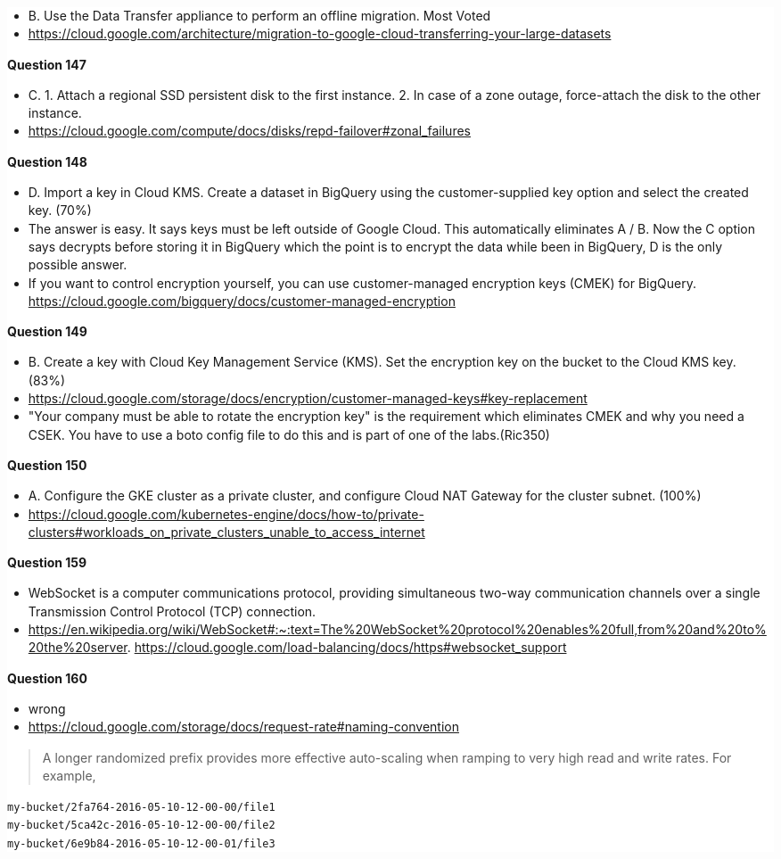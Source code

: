 - B. Use the Data Transfer appliance to perform an offline migration. Most Voted
- https://cloud.google.com/architecture/migration-to-google-cloud-transferring-your-large-datasets

**Question 147**

- C. 1. Attach a regional SSD persistent disk to the first instance. 2. In case of a zone outage, force-attach the disk to the other instance.
- https://cloud.google.com/compute/docs/disks/repd-failover#zonal_failures

**Question 148**

- D. Import a key in Cloud KMS. Create a dataset in BigQuery using the customer-supplied key option and select the created key. (70%)
- The answer is easy. It says keys must be left outside of Google Cloud.
  This automatically eliminates A / B.
  Now the C option says decrypts before storing it in BigQuery which the point is to encrypt the data while been in BigQuery, D is the only possible answer.
- If you want to control encryption yourself, you can use customer-managed encryption keys (CMEK) for BigQuery. https://cloud.google.com/bigquery/docs/customer-managed-encryption

**Question 149**

- B. Create a key with Cloud Key Management Service (KMS). Set the encryption key on the bucket to the Cloud KMS key. (83%)
- https://cloud.google.com/storage/docs/encryption/customer-managed-keys#key-replacement
- "Your company must be able to rotate the encryption key" is the requirement which eliminates CMEK and why you need a CSEK. You have to use a boto config file to do this and is part of one of the labs.(Ric350)

**Question 150**

- A. Configure the GKE cluster as a private cluster, and configure Cloud NAT Gateway for the cluster subnet. (100%)
- https://cloud.google.com/kubernetes-engine/docs/how-to/private-clusters#workloads_on_private_clusters_unable_to_access_internet

**Question 159**

- WebSocket is a computer communications protocol, providing simultaneous two-way communication channels over a single Transmission Control Protocol (TCP) connection.
- https://en.wikipedia.org/wiki/WebSocket#:~:text=The%20WebSocket%20protocol%20enables%20full,from%20and%20to%20the%20server.
  https://cloud.google.com/load-balancing/docs/https#websocket_support

**Question 160**

- wrong
- https://cloud.google.com/storage/docs/request-rate#naming-convention

> A longer randomized prefix provides more effective auto-scaling when ramping to very high read and write rates. For example,

```
my-bucket/2fa764-2016-05-10-12-00-00/file1
my-bucket/5ca42c-2016-05-10-12-00-00/file2
my-bucket/6e9b84-2016-05-10-12-00-01/file3
```
